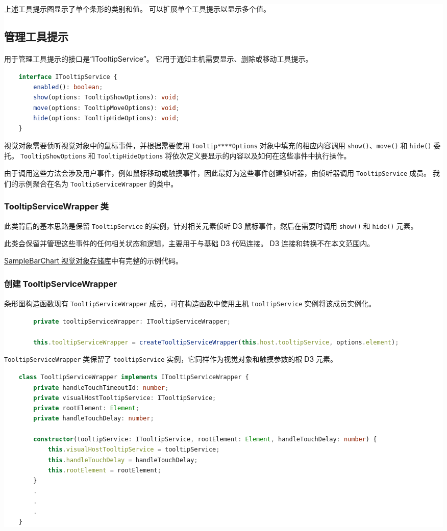 上述工具提示图显示了单个条形的类别和值。 可以扩展单个工具提示以显示多个值。

## <a name="manage-tooltips"></a>管理工具提示

用于管理工具提示的接口是“ITooltipService”。 它用于通知主机需要显示、删除或移动工具提示。

```typescript
    interface ITooltipService {
        enabled(): boolean;
        show(options: TooltipShowOptions): void;
        move(options: TooltipMoveOptions): void;
        hide(options: TooltipHideOptions): void;
    }
```

视觉对象需要侦听视觉对象中的鼠标事件，并根据需要使用 `Tooltip****Options` 对象中填充的相应内容调用 `show()`、`move()` 和 `hide()` 委托。
`TooltipShowOptions` 和 `TooltipHideOptions` 将依次定义要显示的内容以及如何在这些事件中执行操作。

由于调用这些方法会涉及用户事件，例如鼠标移动或触摸事件，因此最好为这些事件创建侦听器，由侦听器调用 `TooltipService` 成员。
我们的示例聚合在名为 `TooltipServiceWrapper` 的类中。

### <a name="the-tooltipservicewrapper-class"></a>TooltipServiceWrapper 类

此类背后的基本思路是保留 `TooltipService` 的实例，针对相关元素侦听 D3 鼠标事件，然后在需要时调用 `show()` 和 `hide()` 元素。

此类会保留并管理这些事件的任何相关状态和逻辑，主要用于与基础 D3 代码连接。 D3 连接和转换不在本文范围内。

[SampleBarChart 视觉对象存储库](https://github.com/Microsoft/PowerBI-visuals-sampleBarChart/commit/981b021612d7b333adffe9f723ab27783c76fb14)中有完整的示例代码。

### <a name="create-tooltipservicewrapper"></a>创建 TooltipServiceWrapper

条形图构造函数现有 `TooltipServiceWrapper` 成员，可在构造函数中使用主机 `tooltipService` 实例将该成员实例化。

```typescript
        private tooltipServiceWrapper: ITooltipServiceWrapper;

        this.tooltipServiceWrapper = createTooltipServiceWrapper(this.host.tooltipService, options.element);
```

`TooltipServiceWrapper` 类保留了 `tooltipService` 实例，它同样作为视觉对象和触摸参数的根 D3 元素。

```typescript
    class TooltipServiceWrapper implements ITooltipServiceWrapper {
        private handleTouchTimeoutId: number;
        private visualHostTooltipService: ITooltipService;
        private rootElement: Element;
        private handleTouchDelay: number;

        constructor(tooltipService: ITooltipService, rootElement: Element, handleTouchDelay: number) {
            this.visualHostTooltipService = tooltipService;
            this.handleTouchDelay = handleTouchDelay;
            this.rootElement = rootElement;
        }
        .
        .
        .
    }
```

